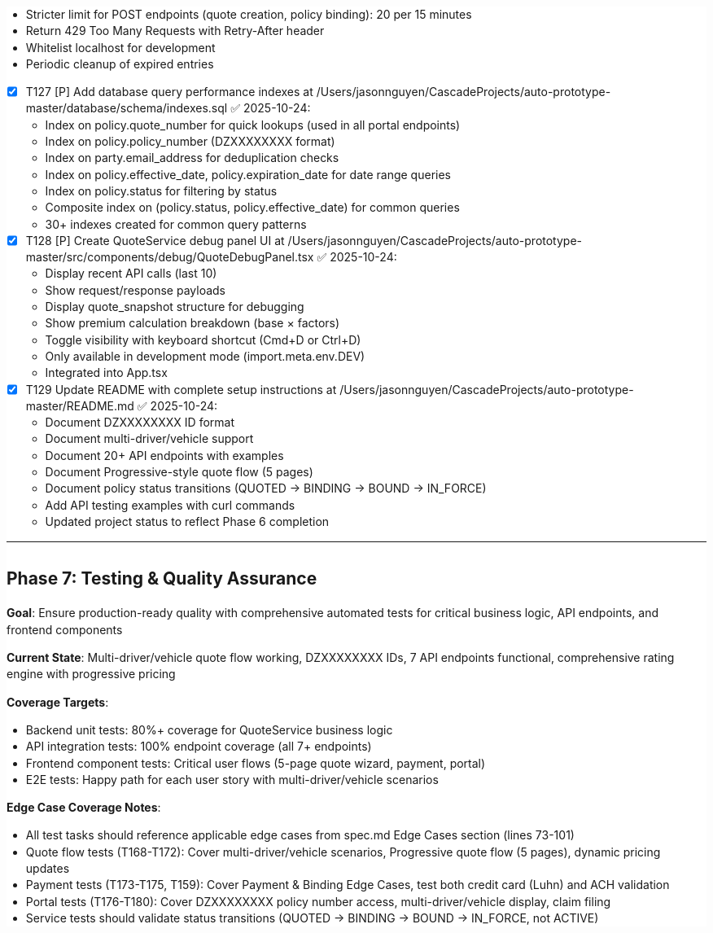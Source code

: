   - Stricter limit for POST endpoints (quote creation, policy binding): 20 per 15 minutes
  - Return 429 Too Many Requests with Retry-After header
  - Whitelist localhost for development
  - Periodic cleanup of expired entries
- [x] T127 [P] Add database query performance indexes at /Users/jasonnguyen/CascadeProjects/auto-prototype-master/database/schema/indexes.sql ✅ 2025-10-24:
  - Index on policy.quote_number for quick lookups (used in all portal endpoints)
  - Index on policy.policy_number (DZXXXXXXXX format)
  - Index on party.email_address for deduplication checks
  - Index on policy.effective_date, policy.expiration_date for date range queries
  - Index on policy.status for filtering by status
  - Composite index on (policy.status, policy.effective_date) for common queries
  - 30+ indexes created for common query patterns
- [x] T128 [P] Create QuoteService debug panel UI at /Users/jasonnguyen/CascadeProjects/auto-prototype-master/src/components/debug/QuoteDebugPanel.tsx ✅ 2025-10-24:
  - Display recent API calls (last 10)
  - Show request/response payloads
  - Display quote_snapshot structure for debugging
  - Show premium calculation breakdown (base × factors)
  - Toggle visibility with keyboard shortcut (Cmd+D or Ctrl+D)
  - Only available in development mode (import.meta.env.DEV)
  - Integrated into App.tsx
- [x] T129 Update README with complete setup instructions at /Users/jasonnguyen/CascadeProjects/auto-prototype-master/README.md ✅ 2025-10-24:
  - Document DZXXXXXXXX ID format
  - Document multi-driver/vehicle support
  - Document 20+ API endpoints with examples
  - Document Progressive-style quote flow (5 pages)
  - Document policy status transitions (QUOTED → BINDING → BOUND → IN_FORCE)
  - Add API testing examples with curl commands
  - Updated project status to reflect Phase 6 completion

---

## Phase 7: Testing & Quality Assurance

**Goal**: Ensure production-ready quality with comprehensive automated tests for critical business logic, API endpoints, and frontend components

**Current State**: Multi-driver/vehicle quote flow working, DZXXXXXXXX IDs, 7 API endpoints functional, comprehensive rating engine with progressive pricing

**Coverage Targets**:
- Backend unit tests: 80%+ coverage for QuoteService business logic
- API integration tests: 100% endpoint coverage (all 7+ endpoints)
- Frontend component tests: Critical user flows (5-page quote wizard, payment, portal)
- E2E tests: Happy path for each user story with multi-driver/vehicle scenarios

**Edge Case Coverage Notes**:
- All test tasks should reference applicable edge cases from spec.md Edge Cases section (lines 73-101)
- Quote flow tests (T168-T172): Cover multi-driver/vehicle scenarios, Progressive quote flow (5 pages), dynamic pricing updates
- Payment tests (T173-T175, T159): Cover Payment & Binding Edge Cases, test both credit card (Luhn) and ACH validation
- Portal tests (T176-T180): Cover DZXXXXXXXX policy number access, multi-driver/vehicle display, claim filing
- Service tests should validate status transitions (QUOTED → BINDING → BOUND → IN_FORCE, not ACTIVE)
